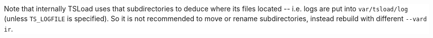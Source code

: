 Note that internally TSLoad uses that subdirectories to deduce where its files located -- i.e. logs are put into `var/tsload/log` (unless `TS_LOGFILE` is specified). So it is not recommended to move or rename subdirectories, instead rebuild with different `--vardir`.

